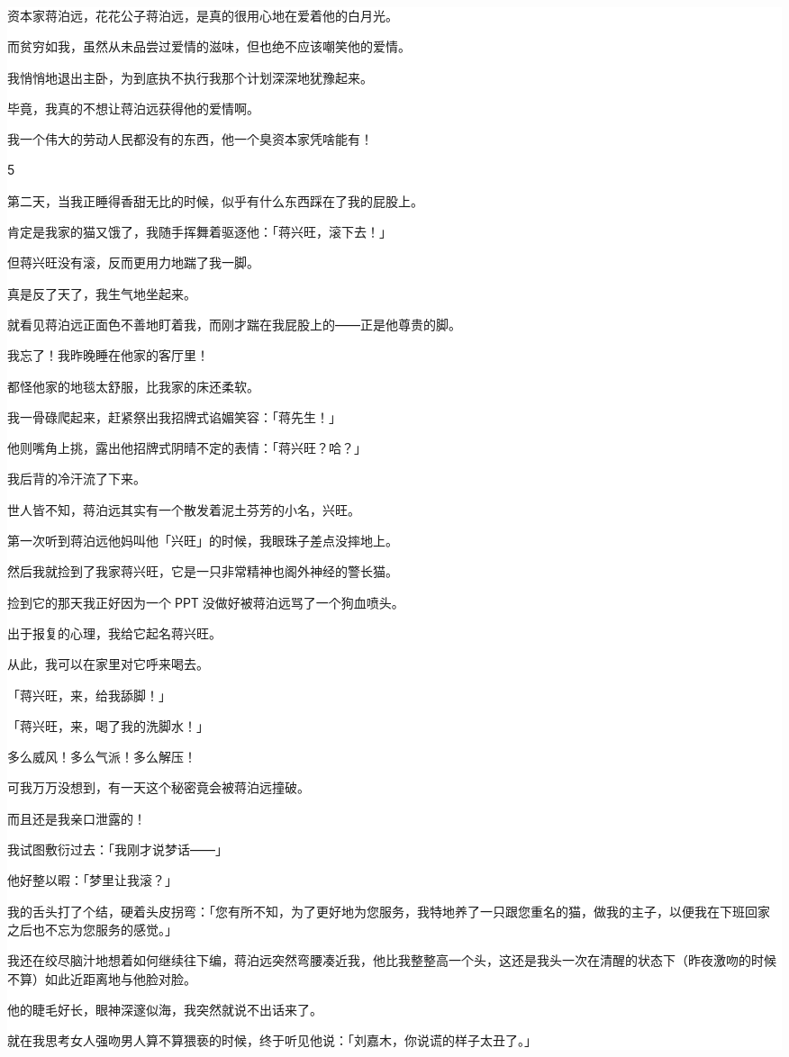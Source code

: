 资本家蒋泊远，花花公子蒋泊远，是真的很用心地在爱着他的白月光。

而贫穷如我，虽然从未品尝过爱情的滋味，但也绝不应该嘲笑他的爱情。

我悄悄地退出主卧，为到底执不执行我那个计划深深地犹豫起来。

毕竟，我真的不想让蒋泊远获得他的爱情啊。

我一个伟大的劳动人民都没有的东西，他一个臭资本家凭啥能有！

5

第二天，当我正睡得香甜无比的时候，似乎有什么东西踩在了我的屁股上。

肯定是我家的猫又饿了，我随手挥舞着驱逐他：「蒋兴旺，滚下去！」

但蒋兴旺没有滚，反而更用力地踹了我一脚。

真是反了天了，我生气地坐起来。

就看见蒋泊远正面色不善地盯着我，而刚才踹在我屁股上的——正是他尊贵的脚。

我忘了！我昨晚睡在他家的客厅里！

都怪他家的地毯太舒服，比我家的床还柔软。

我一骨碌爬起来，赶紧祭出我招牌式谄媚笑容：「蒋先生！」

他则嘴角上挑，露出他招牌式阴晴不定的表情：「蒋兴旺？哈？」

我后背的冷汗流了下来。

世人皆不知，蒋泊远其实有一个散发着泥土芬芳的小名，兴旺。

第一次听到蒋泊远他妈叫他「兴旺」的时候，我眼珠子差点没摔地上。

然后我就捡到了我家蒋兴旺，它是一只非常精神也阁外神经的警长猫。

捡到它的那天我正好因为一个 PPT 没做好被蒋泊远骂了一个狗血喷头。

出于报复的心理，我给它起名蒋兴旺。

从此，我可以在家里对它呼来喝去。

「蒋兴旺，来，给我舔脚！」

「蒋兴旺，来，喝了我的洗脚水！」

多么威风！多么气派！多么解压！

可我万万没想到，有一天这个秘密竟会被蒋泊远撞破。

而且还是我亲口泄露的！

我试图敷衍过去：「我刚才说梦话——」

他好整以暇：「梦里让我滚？」

我的舌头打了个结，硬着头皮拐弯：「您有所不知，为了更好地为您服务，我特地养了一只跟您重名的猫，做我的主子，以便我在下班回家之后也不忘为您服务的感觉。」

我还在绞尽脑汁地想着如何继续往下编，蒋泊远突然弯腰凑近我，他比我整整高一个头，这还是我头一次在清醒的状态下（昨夜激吻的时候不算）如此近距离地与他脸对脸。

他的睫毛好长，眼神深邃似海，我突然就说不出话来了。

就在我思考女人强吻男人算不算猥亵的时候，终于听见他说：「刘嘉木，你说谎的样子太丑了。」
